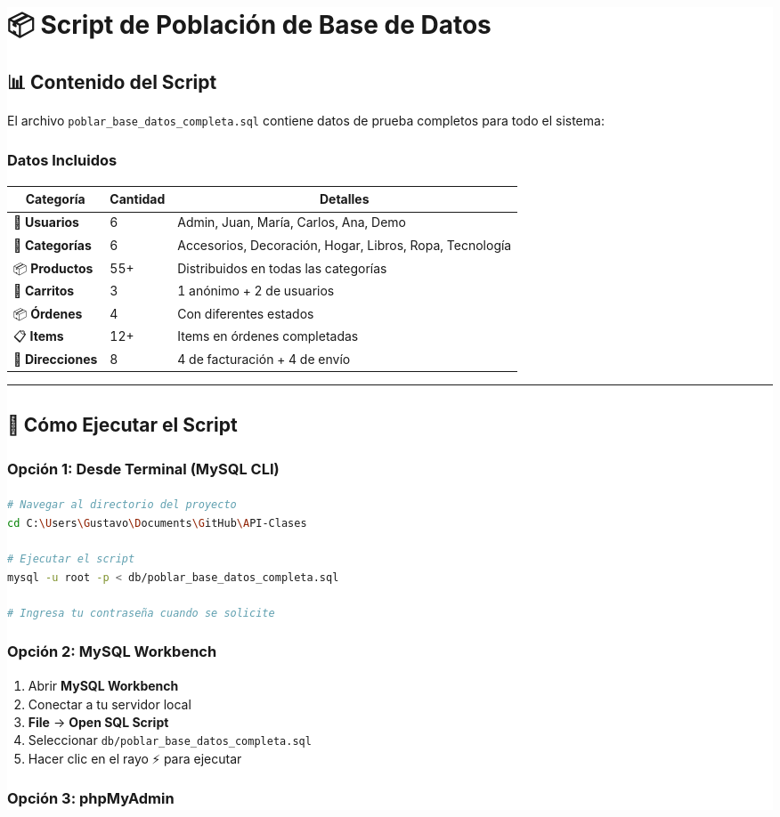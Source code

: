 # 📦 Script de Población de Base de Datos

## 📊 Contenido del Script

El archivo `poblar_base_datos_completa.sql` contiene datos de prueba completos para todo el sistema:

### Datos Incluidos

| Categoría | Cantidad | Detalles |
|-----------|----------|----------|
| 👥 **Usuarios** | 6 | Admin, Juan, María, Carlos, Ana, Demo |
| 📁 **Categorías** | 6 | Accesorios, Decoración, Hogar, Libros, Ropa, Tecnología |
| 📦 **Productos** | 55+ | Distribuidos en todas las categorías |
| 🛒 **Carritos** | 3 | 1 anónimo + 2 de usuarios |
| 📦 **Órdenes** | 4 | Con diferentes estados |
| 📋 **Items** | 12+ | Items en órdenes completadas |
| 📍 **Direcciones** | 8 | 4 de facturación + 4 de envío |

---

## 🚀 Cómo Ejecutar el Script

### Opción 1: Desde Terminal (MySQL CLI)

```bash
# Navegar al directorio del proyecto
cd C:\Users\Gustavo\Documents\GitHub\API-Clases

# Ejecutar el script
mysql -u root -p < db/poblar_base_datos_completa.sql

# Ingresa tu contraseña cuando se solicite
```

### Opción 2: MySQL Workbench

1. Abrir **MySQL Workbench**
2. Conectar a tu servidor local
3. **File** → **Open SQL Script**
4. Seleccionar `db/poblar_base_datos_completa.sql`
5. Hacer clic en el rayo ⚡ para ejecutar

### Opción 3: phpMyAdmin

